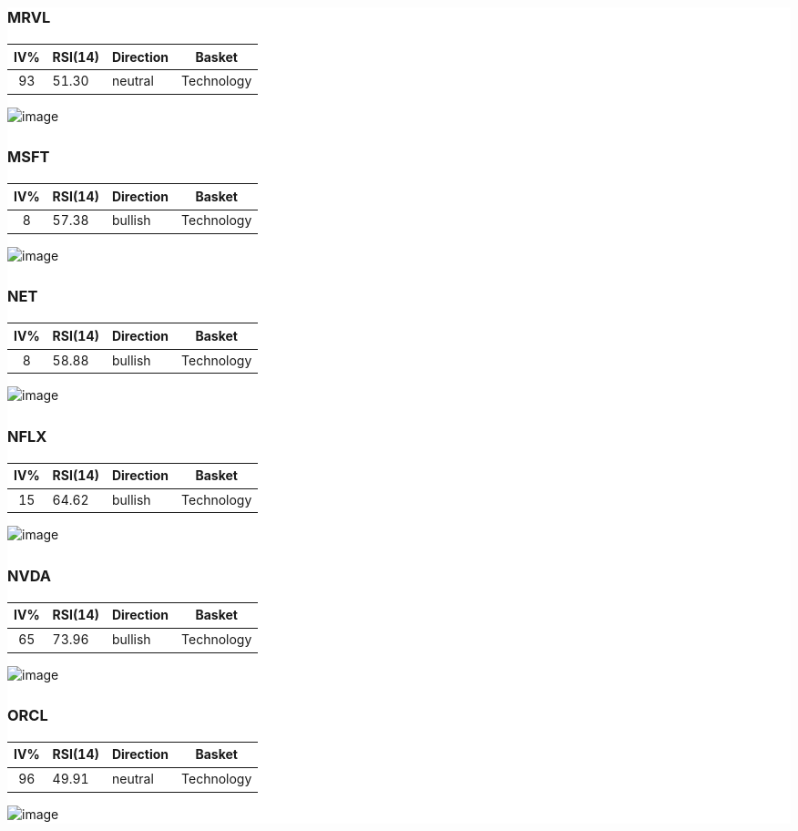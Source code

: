 ### MRVL

| IV% | RSI(14) | Direction | Basket |
|:---:|---------|-----------|--------|
| 93 | 51.30 | neutral | Technology |

![image](https://finviz.com/publish/022324/MRVLd181925106i.png)

### MSFT

| IV% | RSI(14) | Direction | Basket |
|:---:|---------|-----------|--------|
| 8 | 57.38 | bullish | Technology |

![image](https://finviz.com/publish/022324/MSFTd181937747i.png)

### NET

| IV% | RSI(14) | Direction | Basket |
|:---:|---------|-----------|--------|
| 8 | 58.88 | bullish | Technology |

![image](https://finviz.com/publish/022324/NETd181920528i.png)

### NFLX

| IV% | RSI(14) | Direction | Basket |
|:---:|---------|-----------|--------|
| 15 | 64.62 | bullish | Technology |

![image](https://finviz.com/publish/022324/NFLXd182028304i.png)

### NVDA

| IV% | RSI(14) | Direction | Basket |
|:---:|---------|-----------|--------|
| 65 | 73.96 | bullish | Technology |

![image](https://finviz.com/publish/022324/NVDAd182015511i.png)

### ORCL

| IV% | RSI(14) | Direction | Basket |
|:---:|---------|-----------|--------|
| 96 | 49.91 | neutral | Technology |

![image](https://finviz.com/publish/022324/ORCLd182019950i.png)
